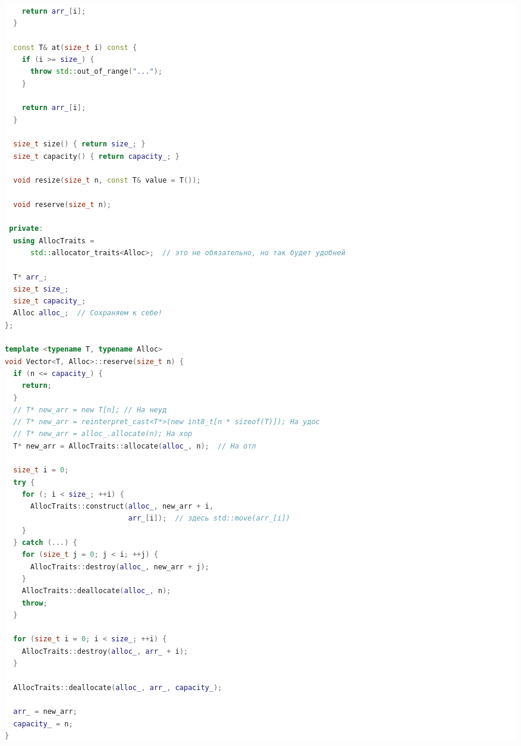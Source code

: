 ```cpp
    return arr_[i];
  }

  const T& at(size_t i) const {
    if (i >= size_) {
      throw std::out_of_range("...");
    }

    return arr_[i];
  }

  size_t size() { return size_; }
  size_t capacity() { return capacity_; }

  void resize(size_t n, const T& value = T());

  void reserve(size_t n);

 private:
  using AllocTraits =
      std::allocator_traits<Alloc>;  // это не обязательно, но так будет удобней

  T* arr_;
  size_t size_;
  size_t capacity_;
  Alloc alloc_;  // Сохраняем к себе!
};

template <typename T, typename Alloc>
void Vector<T, Alloc>::reserve(size_t n) {
  if (n <= capacity_) {
    return;
  }
  // T* new_arr = new T[n]; // На неуд
  // T* new_arr = reinterpret_cast<T*>(new int8_t[n * sizeof(T)]); На удос
  // T* new_arr = alloc_.allocate(n); На хор
  T* new_arr = AllocTraits::allocate(alloc_, n);  // На отл

  size_t i = 0;
  try {
    for (; i < size_; ++i) {
      AllocTraits::construct(alloc_, new_arr + i,
                             arr_[i]);  // здесь std::move(arr_[i])
    }
  } catch (...) {
    for (size_t j = 0; j < i; ++j) {
      AllocTraits::destroy(alloc_, new_arr + j);
    }
    AllocTraits::deallocate(alloc_, n);
    throw;
  }

  for (size_t i = 0; i < size_; ++i) {
    AllocTraits::destroy(alloc_, arr_ + i);
  }

  AllocTraits::deallocate(alloc_, arr_, capacity_);

  arr_ = new_arr;
  capacity_ = n;
}

```